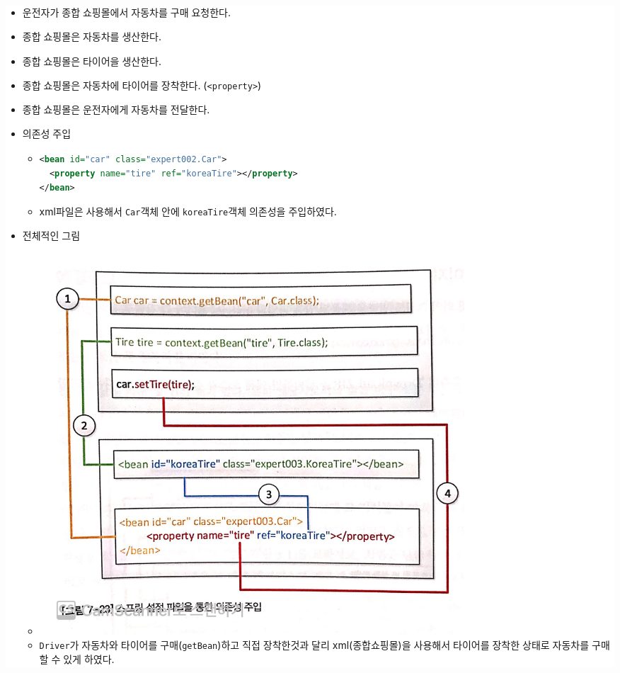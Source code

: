   * 운전자가 종합 쇼핑몰에서 자동차를 구매 요청한다.
  * 종합 쇼핑몰은 자동차를 생산한다.
  * 종합 쇼핑몰은 타이어을 생산한다.
  * 종합 쇼핑몰은 자동차에 타이어를 장착한다. (`<property>`)
  * 종합 쇼핑몰은 운전자에게 자동차를 전달한다.

* 의존성 주입

  * ```xml
    <bean id="car" class="expert002.Car">
      <property name="tire" ref="koreaTire"></property>
    </bean>
    ```

  * xml파일은 사용해서 `Car`객체 안에 `koreaTire`객체 의존성을 주입하였다.

* 전체적인 그림
  * <img src="./image/image-20200810105310483.png" width="600" />
  * `Driver`가 자동차와 타이어를 구매(`getBean`)하고 직접 장착한것과 달리 xml(종합쇼핑몰)을 사용해서 타이어를 장착한 상태로 자동차를 구매할 수 있게 하였다.
